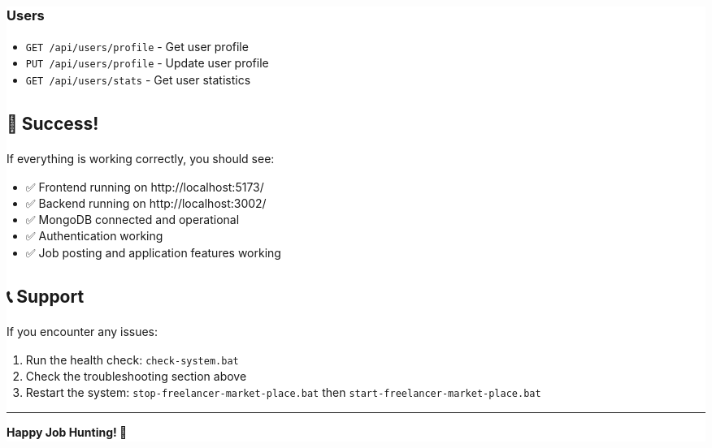 ### Users
- `GET /api/users/profile` - Get user profile
- `PUT /api/users/profile` - Update user profile
- `GET /api/users/stats` - Get user statistics

## 🎉 Success!

If everything is working correctly, you should see:
- ✅ Frontend running on http://localhost:5173/
- ✅ Backend running on http://localhost:3002/
- ✅ MongoDB connected and operational
- ✅ Authentication working
- ✅ Job posting and application features working

## 📞 Support

If you encounter any issues:
1. Run the health check: `check-system.bat`
2. Check the troubleshooting section above
3. Restart the system: `stop-freelancer-market-place.bat` then `start-freelancer-market-place.bat`

---

**Happy Job Hunting! 🎯**
